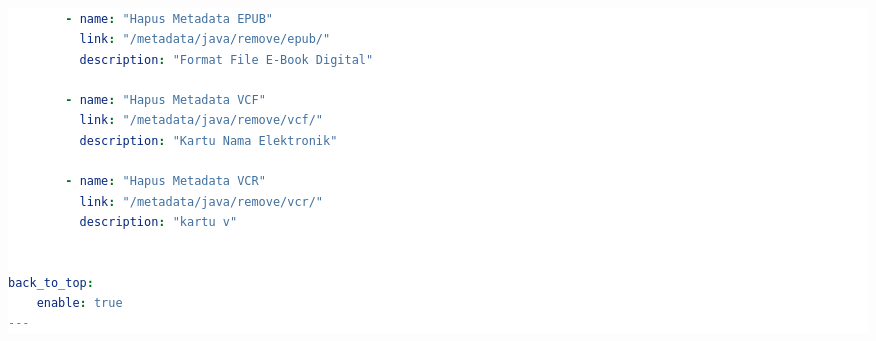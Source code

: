 ```yaml
        - name: "Hapus Metadata EPUB"
          link: "/metadata/java/remove/epub/"
          description: "Format File E-Book Digital"

        - name: "Hapus Metadata VCF"
          link: "/metadata/java/remove/vcf/"
          description: "Kartu Nama Elektronik"

        - name: "Hapus Metadata VCR"
          link: "/metadata/java/remove/vcr/"
          description: "kartu v"


back_to_top:
    enable: true
---
```

